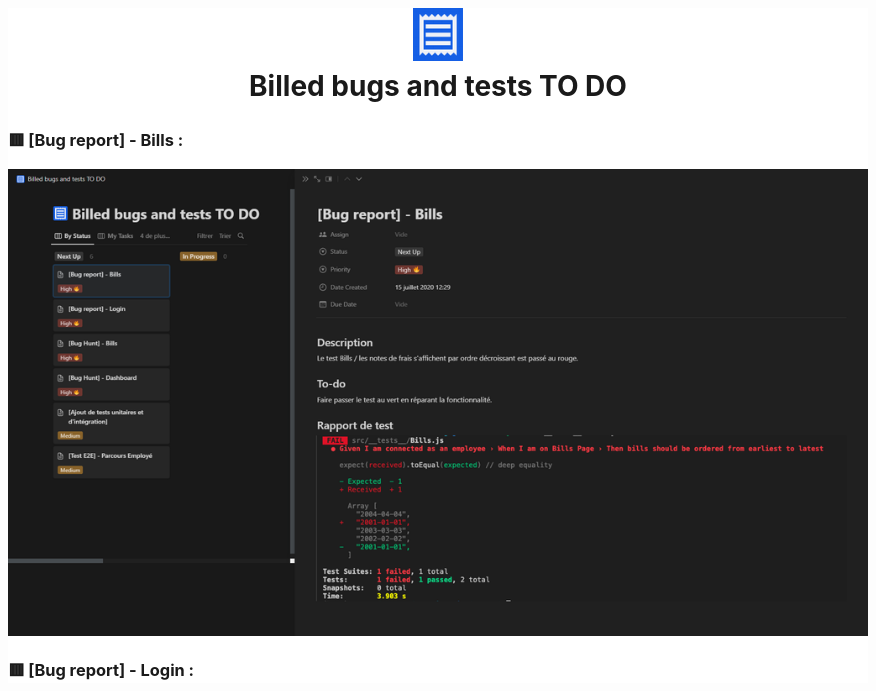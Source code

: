 <div align="center">
  <img width="50" src="../notions.png" alt="Notions logo">
</div>
<h1 align="center" style="margin-top: 0px;">Billed bugs and tests TO DO</h1>

### 🟥 [Bug report] - Bills :
<img width="100%" src="./1_Bug-Report_Bills.png" alt="1_Bug-Report_Bills" align="center">

### 🟥 [Bug report] - Login :